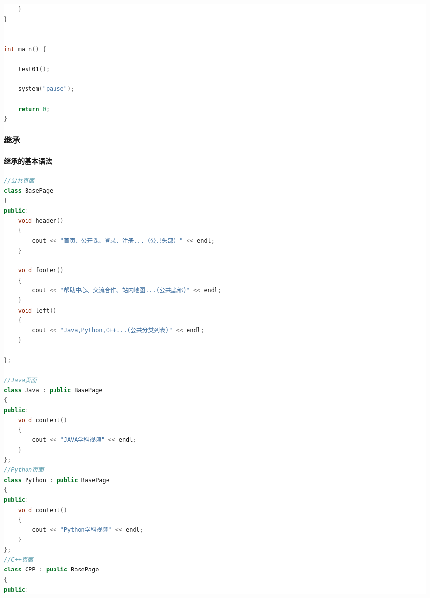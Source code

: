 ```c++
	}
}


int main() {

	test01();

	system("pause");

	return 0;
}

```



###  继承

####  继承的基本语法

```c++
//公共页面
class BasePage
{
public:
	void header()
	{
		cout << "首页、公开课、登录、注册...（公共头部）" << endl;
	}

	void footer()
	{
		cout << "帮助中心、交流合作、站内地图...(公共底部)" << endl;
	}
	void left()
	{
		cout << "Java,Python,C++...(公共分类列表)" << endl;
	}

};

//Java页面
class Java : public BasePage
{
public:
	void content()
	{
		cout << "JAVA学科视频" << endl;
	}
};
//Python页面
class Python : public BasePage
{
public:
	void content()
	{
		cout << "Python学科视频" << endl;
	}
};
//C++页面
class CPP : public BasePage
{
public:
```
